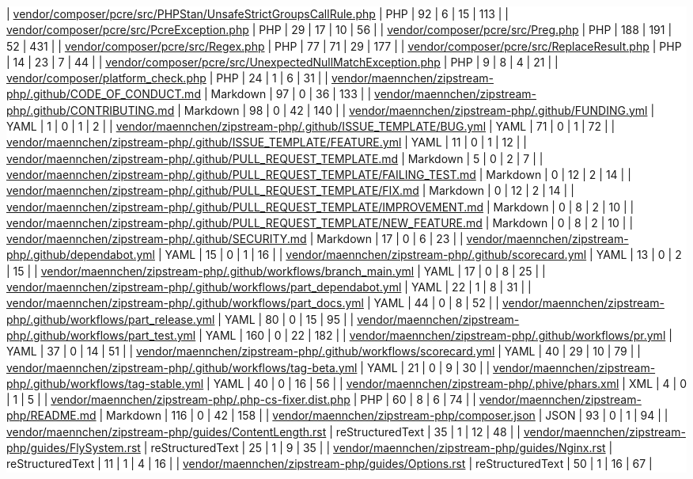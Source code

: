 | [vendor/composer/pcre/src/PHPStan/UnsafeStrictGroupsCallRule.php](/vendor/composer/pcre/src/PHPStan/UnsafeStrictGroupsCallRule.php) | PHP | 92 | 6 | 15 | 113 |
| [vendor/composer/pcre/src/PcreException.php](/vendor/composer/pcre/src/PcreException.php) | PHP | 29 | 17 | 10 | 56 |
| [vendor/composer/pcre/src/Preg.php](/vendor/composer/pcre/src/Preg.php) | PHP | 188 | 191 | 52 | 431 |
| [vendor/composer/pcre/src/Regex.php](/vendor/composer/pcre/src/Regex.php) | PHP | 77 | 71 | 29 | 177 |
| [vendor/composer/pcre/src/ReplaceResult.php](/vendor/composer/pcre/src/ReplaceResult.php) | PHP | 14 | 23 | 7 | 44 |
| [vendor/composer/pcre/src/UnexpectedNullMatchException.php](/vendor/composer/pcre/src/UnexpectedNullMatchException.php) | PHP | 9 | 8 | 4 | 21 |
| [vendor/composer/platform\_check.php](/vendor/composer/platform_check.php) | PHP | 24 | 1 | 6 | 31 |
| [vendor/maennchen/zipstream-php/.github/CODE\_OF\_CONDUCT.md](/vendor/maennchen/zipstream-php/.github/CODE_OF_CONDUCT.md) | Markdown | 97 | 0 | 36 | 133 |
| [vendor/maennchen/zipstream-php/.github/CONTRIBUTING.md](/vendor/maennchen/zipstream-php/.github/CONTRIBUTING.md) | Markdown | 98 | 0 | 42 | 140 |
| [vendor/maennchen/zipstream-php/.github/FUNDING.yml](/vendor/maennchen/zipstream-php/.github/FUNDING.yml) | YAML | 1 | 0 | 1 | 2 |
| [vendor/maennchen/zipstream-php/.github/ISSUE\_TEMPLATE/BUG.yml](/vendor/maennchen/zipstream-php/.github/ISSUE_TEMPLATE/BUG.yml) | YAML | 71 | 0 | 1 | 72 |
| [vendor/maennchen/zipstream-php/.github/ISSUE\_TEMPLATE/FEATURE.yml](/vendor/maennchen/zipstream-php/.github/ISSUE_TEMPLATE/FEATURE.yml) | YAML | 11 | 0 | 1 | 12 |
| [vendor/maennchen/zipstream-php/.github/PULL\_REQUEST\_TEMPLATE.md](/vendor/maennchen/zipstream-php/.github/PULL_REQUEST_TEMPLATE.md) | Markdown | 5 | 0 | 2 | 7 |
| [vendor/maennchen/zipstream-php/.github/PULL\_REQUEST\_TEMPLATE/FAILING\_TEST.md](/vendor/maennchen/zipstream-php/.github/PULL_REQUEST_TEMPLATE/FAILING_TEST.md) | Markdown | 0 | 12 | 2 | 14 |
| [vendor/maennchen/zipstream-php/.github/PULL\_REQUEST\_TEMPLATE/FIX.md](/vendor/maennchen/zipstream-php/.github/PULL_REQUEST_TEMPLATE/FIX.md) | Markdown | 0 | 12 | 2 | 14 |
| [vendor/maennchen/zipstream-php/.github/PULL\_REQUEST\_TEMPLATE/IMPROVEMENT.md](/vendor/maennchen/zipstream-php/.github/PULL_REQUEST_TEMPLATE/IMPROVEMENT.md) | Markdown | 0 | 8 | 2 | 10 |
| [vendor/maennchen/zipstream-php/.github/PULL\_REQUEST\_TEMPLATE/NEW\_FEATURE.md](/vendor/maennchen/zipstream-php/.github/PULL_REQUEST_TEMPLATE/NEW_FEATURE.md) | Markdown | 0 | 8 | 2 | 10 |
| [vendor/maennchen/zipstream-php/.github/SECURITY.md](/vendor/maennchen/zipstream-php/.github/SECURITY.md) | Markdown | 17 | 0 | 6 | 23 |
| [vendor/maennchen/zipstream-php/.github/dependabot.yml](/vendor/maennchen/zipstream-php/.github/dependabot.yml) | YAML | 15 | 0 | 1 | 16 |
| [vendor/maennchen/zipstream-php/.github/scorecard.yml](/vendor/maennchen/zipstream-php/.github/scorecard.yml) | YAML | 13 | 0 | 2 | 15 |
| [vendor/maennchen/zipstream-php/.github/workflows/branch\_main.yml](/vendor/maennchen/zipstream-php/.github/workflows/branch_main.yml) | YAML | 17 | 0 | 8 | 25 |
| [vendor/maennchen/zipstream-php/.github/workflows/part\_dependabot.yml](/vendor/maennchen/zipstream-php/.github/workflows/part_dependabot.yml) | YAML | 22 | 1 | 8 | 31 |
| [vendor/maennchen/zipstream-php/.github/workflows/part\_docs.yml](/vendor/maennchen/zipstream-php/.github/workflows/part_docs.yml) | YAML | 44 | 0 | 8 | 52 |
| [vendor/maennchen/zipstream-php/.github/workflows/part\_release.yml](/vendor/maennchen/zipstream-php/.github/workflows/part_release.yml) | YAML | 80 | 0 | 15 | 95 |
| [vendor/maennchen/zipstream-php/.github/workflows/part\_test.yml](/vendor/maennchen/zipstream-php/.github/workflows/part_test.yml) | YAML | 160 | 0 | 22 | 182 |
| [vendor/maennchen/zipstream-php/.github/workflows/pr.yml](/vendor/maennchen/zipstream-php/.github/workflows/pr.yml) | YAML | 37 | 0 | 14 | 51 |
| [vendor/maennchen/zipstream-php/.github/workflows/scorecard.yml](/vendor/maennchen/zipstream-php/.github/workflows/scorecard.yml) | YAML | 40 | 29 | 10 | 79 |
| [vendor/maennchen/zipstream-php/.github/workflows/tag-beta.yml](/vendor/maennchen/zipstream-php/.github/workflows/tag-beta.yml) | YAML | 21 | 0 | 9 | 30 |
| [vendor/maennchen/zipstream-php/.github/workflows/tag-stable.yml](/vendor/maennchen/zipstream-php/.github/workflows/tag-stable.yml) | YAML | 40 | 0 | 16 | 56 |
| [vendor/maennchen/zipstream-php/.phive/phars.xml](/vendor/maennchen/zipstream-php/.phive/phars.xml) | XML | 4 | 0 | 1 | 5 |
| [vendor/maennchen/zipstream-php/.php-cs-fixer.dist.php](/vendor/maennchen/zipstream-php/.php-cs-fixer.dist.php) | PHP | 60 | 8 | 6 | 74 |
| [vendor/maennchen/zipstream-php/README.md](/vendor/maennchen/zipstream-php/README.md) | Markdown | 116 | 0 | 42 | 158 |
| [vendor/maennchen/zipstream-php/composer.json](/vendor/maennchen/zipstream-php/composer.json) | JSON | 93 | 0 | 1 | 94 |
| [vendor/maennchen/zipstream-php/guides/ContentLength.rst](/vendor/maennchen/zipstream-php/guides/ContentLength.rst) | reStructuredText | 35 | 1 | 12 | 48 |
| [vendor/maennchen/zipstream-php/guides/FlySystem.rst](/vendor/maennchen/zipstream-php/guides/FlySystem.rst) | reStructuredText | 25 | 1 | 9 | 35 |
| [vendor/maennchen/zipstream-php/guides/Nginx.rst](/vendor/maennchen/zipstream-php/guides/Nginx.rst) | reStructuredText | 11 | 1 | 4 | 16 |
| [vendor/maennchen/zipstream-php/guides/Options.rst](/vendor/maennchen/zipstream-php/guides/Options.rst) | reStructuredText | 50 | 1 | 16 | 67 |